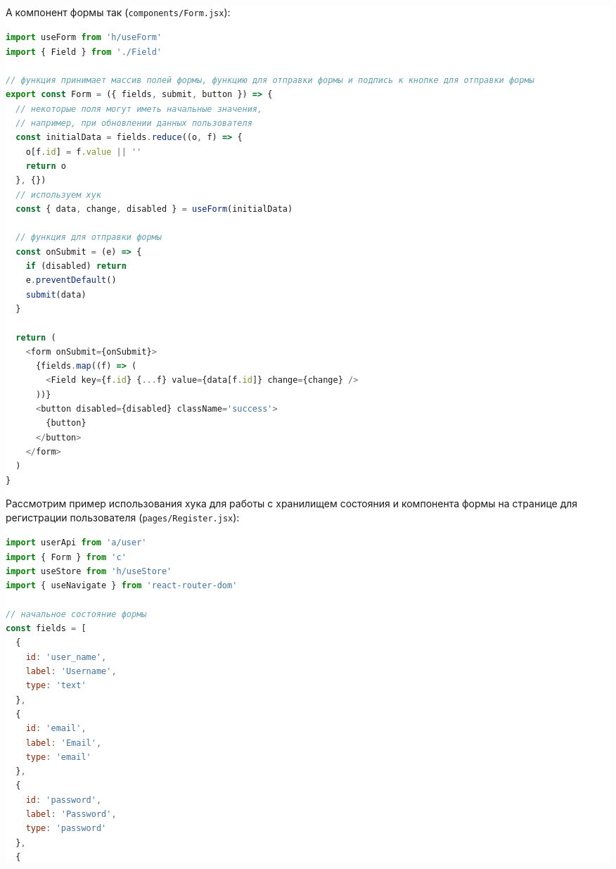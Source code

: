 А компонент формы так (`components/Form.jsx`):

```javascript
import useForm from 'h/useForm'
import { Field } from './Field'

// функция принимает массив полей формы, функцию для отправки формы и подпись к кнопке для отправки формы
export const Form = ({ fields, submit, button }) => {
  // некоторые поля могут иметь начальные значения,
  // например, при обновлении данных пользователя
  const initialData = fields.reduce((o, f) => {
    o[f.id] = f.value || ''
    return o
  }, {})
  // используем хук
  const { data, change, disabled } = useForm(initialData)

  // функция для отправки формы
  const onSubmit = (e) => {
    if (disabled) return
    e.preventDefault()
    submit(data)
  }

  return (
    <form onSubmit={onSubmit}>
      {fields.map((f) => (
        <Field key={f.id} {...f} value={data[f.id]} change={change} />
      ))}
      <button disabled={disabled} className='success'>
        {button}
      </button>
    </form>
  )
}
```

Рассмотрим пример использования хука для работы с хранилищем состояния и компонента формы на странице для регистрации пользователя (`pages/Register.jsx`):

```javascript
import userApi from 'a/user'
import { Form } from 'c'
import useStore from 'h/useStore'
import { useNavigate } from 'react-router-dom'

// начальное состояние формы
const fields = [
  {
    id: 'user_name',
    label: 'Username',
    type: 'text'
  },
  {
    id: 'email',
    label: 'Email',
    type: 'email'
  },
  {
    id: 'password',
    label: 'Password',
    type: 'password'
  },
  {
```